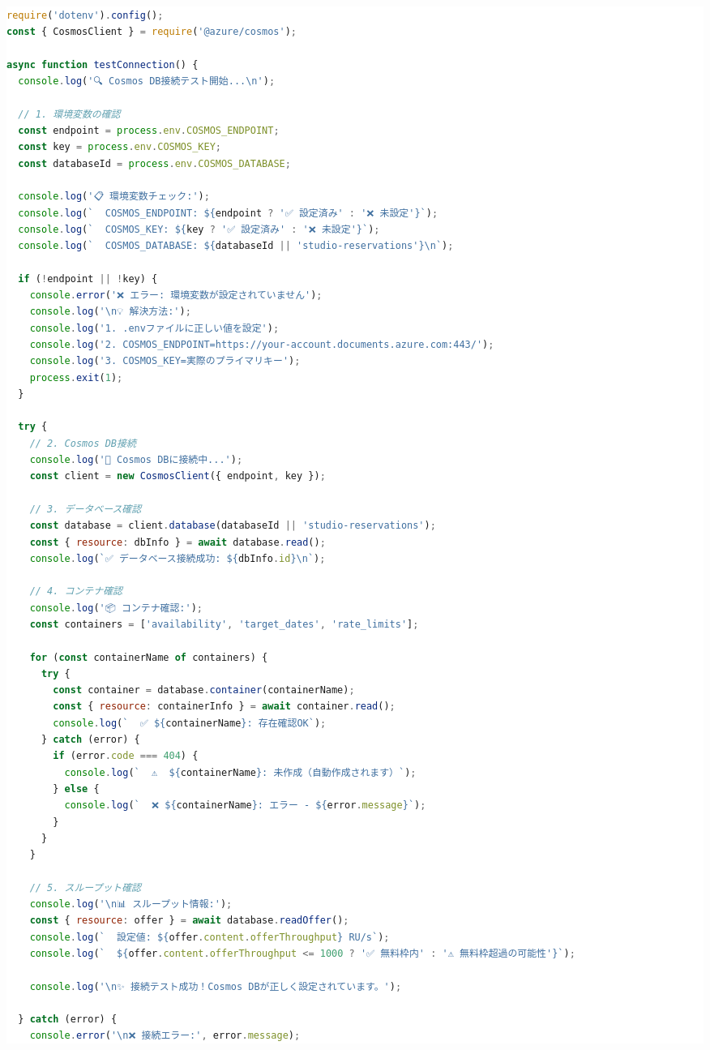 ```javascript
require('dotenv').config();
const { CosmosClient } = require('@azure/cosmos');

async function testConnection() {
  console.log('🔍 Cosmos DB接続テスト開始...\n');
  
  // 1. 環境変数の確認
  const endpoint = process.env.COSMOS_ENDPOINT;
  const key = process.env.COSMOS_KEY;
  const databaseId = process.env.COSMOS_DATABASE;
  
  console.log('📋 環境変数チェック:');
  console.log(`  COSMOS_ENDPOINT: ${endpoint ? '✅ 設定済み' : '❌ 未設定'}`);
  console.log(`  COSMOS_KEY: ${key ? '✅ 設定済み' : '❌ 未設定'}`);
  console.log(`  COSMOS_DATABASE: ${databaseId || 'studio-reservations'}\n`);
  
  if (!endpoint || !key) {
    console.error('❌ エラー: 環境変数が設定されていません');
    console.log('\n💡 解決方法:');
    console.log('1. .envファイルに正しい値を設定');
    console.log('2. COSMOS_ENDPOINT=https://your-account.documents.azure.com:443/');
    console.log('3. COSMOS_KEY=実際のプライマリキー');
    process.exit(1);
  }
  
  try {
    // 2. Cosmos DB接続
    console.log('🔌 Cosmos DBに接続中...');
    const client = new CosmosClient({ endpoint, key });
    
    // 3. データベース確認
    const database = client.database(databaseId || 'studio-reservations');
    const { resource: dbInfo } = await database.read();
    console.log(`✅ データベース接続成功: ${dbInfo.id}\n`);
    
    // 4. コンテナ確認
    console.log('📦 コンテナ確認:');
    const containers = ['availability', 'target_dates', 'rate_limits'];
    
    for (const containerName of containers) {
      try {
        const container = database.container(containerName);
        const { resource: containerInfo } = await container.read();
        console.log(`  ✅ ${containerName}: 存在確認OK`);
      } catch (error) {
        if (error.code === 404) {
          console.log(`  ⚠️  ${containerName}: 未作成（自動作成されます）`);
        } else {
          console.log(`  ❌ ${containerName}: エラー - ${error.message}`);
        }
      }
    }
    
    // 5. スループット確認
    console.log('\n📊 スループット情報:');
    const { resource: offer } = await database.readOffer();
    console.log(`  設定値: ${offer.content.offerThroughput} RU/s`);
    console.log(`  ${offer.content.offerThroughput <= 1000 ? '✅ 無料枠内' : '⚠️ 無料枠超過の可能性'}`);
    
    console.log('\n✨ 接続テスト成功！Cosmos DBが正しく設定されています。');
    
  } catch (error) {
    console.error('\n❌ 接続エラー:', error.message);
```